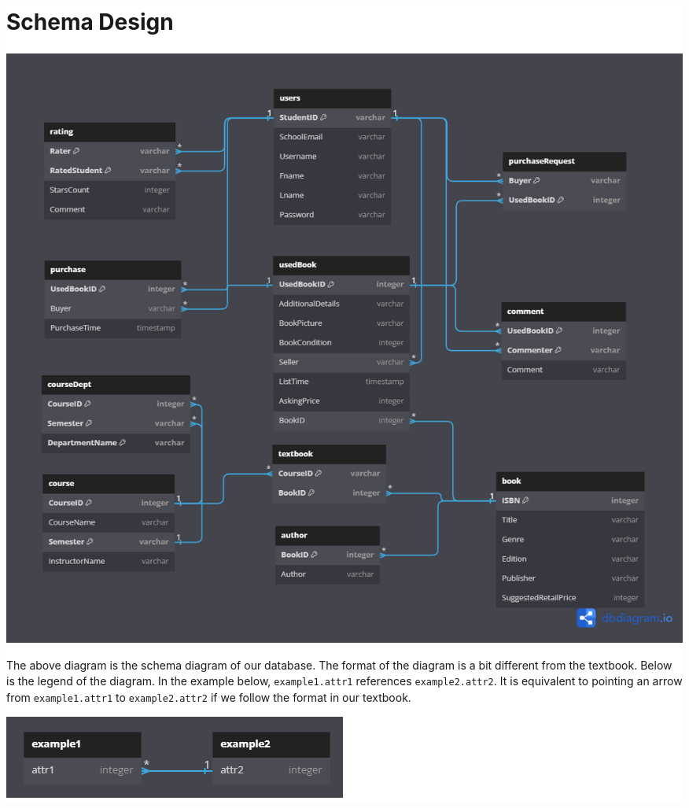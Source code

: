 # Schema Design

![Schema Diagram](./image/DB_Final.png)

The above diagram is the schema diagram of our database. The format of the diagram is a bit different from the textbook. Below is the legend of the diagram. In the example below, `example1.attr1` references `example2.attr2`. It is equivalent to pointing an arrow from `example1.attr1` to `example2.attr2` if we follow the format in our textbook.

![Legend](./image/legend.png)
